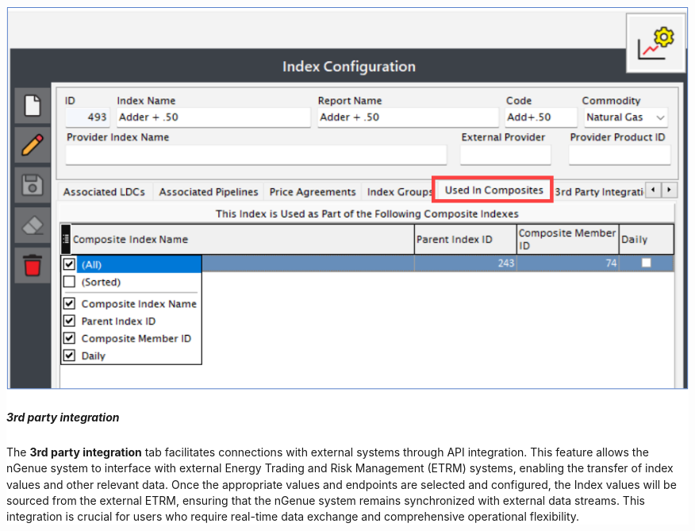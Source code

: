 ![used_in_composites](./images/index_curve_definition_11.png)

##### 3rd party integration

The **3rd party integration** tab facilitates connections with external systems through API integration. This feature allows the nGenue system to interface with external Energy Trading and Risk Management (ETRM) systems, enabling the transfer of index values and other relevant data. Once the appropriate values and endpoints are selected and configured, the Index values will be sourced from the external ETRM, ensuring that the nGenue system remains synchronized with external data streams. This integration is crucial for users who require real-time data exchange and comprehensive operational flexibility.